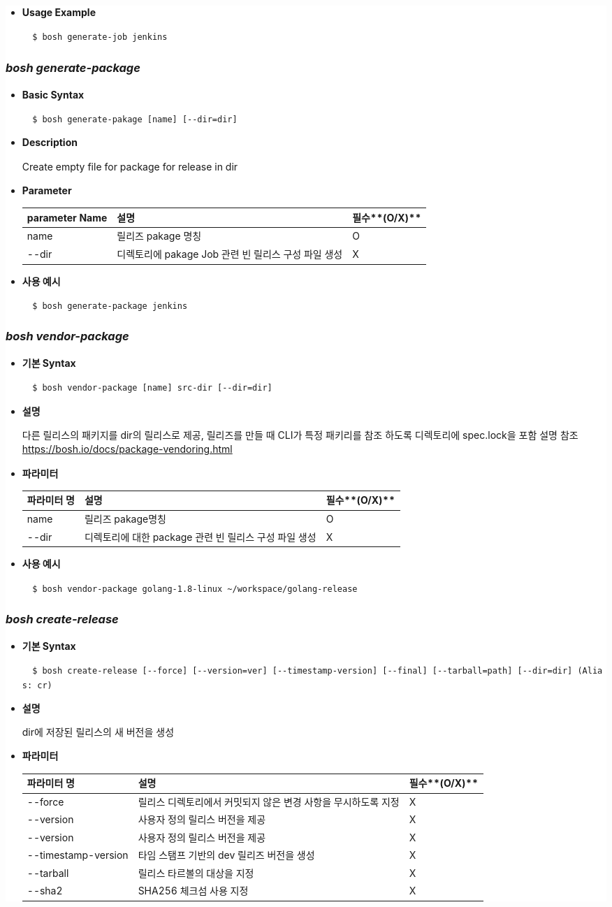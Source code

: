 - **Usage Example**

		$ bosh generate-job jenkins

### <div id='23'/>***bosh generate-package***

- **Basic Syntax**

		$ bosh generate-pakage [name] [--dir=dir]

- **Description**

	Create empty file for package for release in dir

- **Parameter**

	|**parameter Name**|**설명**|**필수****(O/X)**|
	|----------|-------------------------|--------------------------------|
	|name|릴리즈 pakage 명칭|O|
	|--dir|디렉토리에 pakage Job 관련 빈 릴리스 구성 파일 생성|X|

- **사용 예시**

		$ bosh generate-package jenkins

### <div id='24'/>***bosh vendor-package***

- **기본 Syntax**

		$ bosh vendor-package [name] src-dir [--dir=dir]

- **설명**

	다른 릴리스의 패키지를 dir의 릴리스로 제공, 릴리즈를 만들 때 CLI가 특정 패키리를 참조 하도록 디렉토리에 spec.lock을 포함
	설명 참조 https://bosh.io/docs/package-vendoring.html 


- **파라미터**

	|**파라미터 명**|**설명**|**필수****(O/X)**|
	|----------|-------------------------|--------------------------------|
	|name|릴리즈 pakage명칭|O|
	|--dir|디렉토리에 대한 package 관련 빈 릴리스 구성 파일 생성|X|

- **사용 예시**

		$ bosh vendor-package golang-1.8-linux ~/workspace/golang-release

### <div id='25'/>***bosh create-release***

- **기본 Syntax**

		$ bosh create-release [--force] [--version=ver] [--timestamp-version] [--final] [--tarball=path] [--dir=dir] (Alias: cr)

- **설명**

	dir에 저장된 릴리스의 새 버전을 생성

- **파라미터**

	|**파라미터 명**|**설명**|**필수****(O/X)**|
	|----------|-------------------------|--------------------------------|
	|--force|릴리스 디렉토리에서 커밋되지 않은 변경 사항을 무시하도록 지정|X|
	|--version|사용자 정의 릴리스 버전을 제공|X|
	|--version|사용자 정의 릴리스 버전을 제공|X|
	|--timestamp-version|타임 스탬프 기반의 dev 릴리즈 버전을 생성|X|
	|--tarball|릴리스 타르볼의 대상을 지정|X|
	|--sha2|SHA256 체크섬 사용 지정|X|
